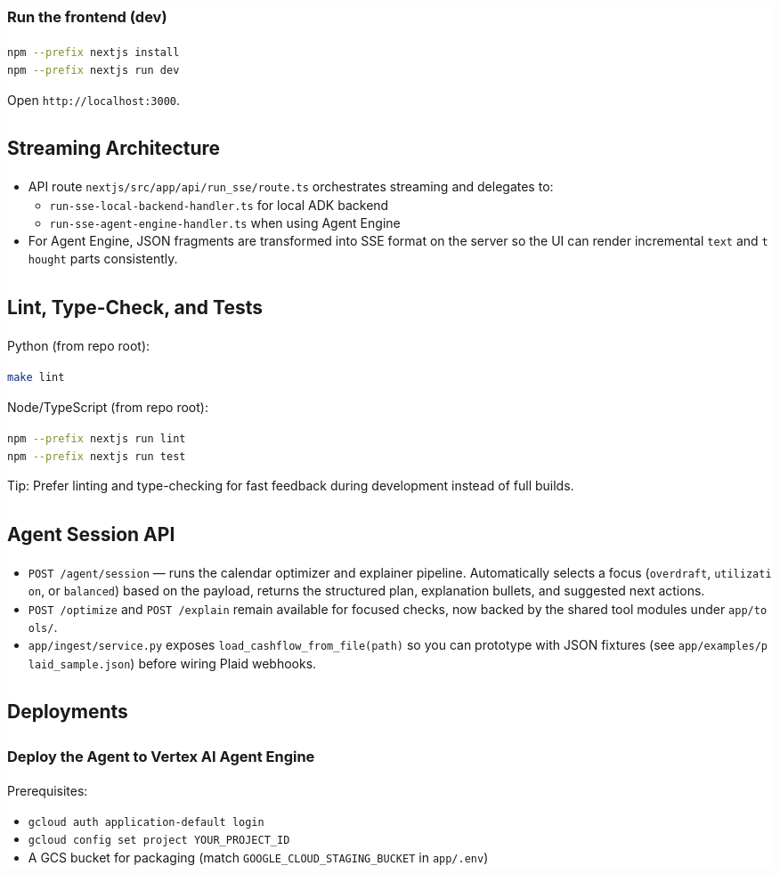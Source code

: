 ### Run the frontend (dev)

```bash
npm --prefix nextjs install
npm --prefix nextjs run dev
```

Open `http://localhost:3000`.

## Streaming Architecture

- API route `nextjs/src/app/api/run_sse/route.ts` orchestrates streaming and delegates to:
  - `run-sse-local-backend-handler.ts` for local ADK backend
  - `run-sse-agent-engine-handler.ts` when using Agent Engine
- For Agent Engine, JSON fragments are transformed into SSE format on the server so the UI can render incremental `text` and `thought` parts consistently.

## Lint, Type-Check, and Tests

Python (from repo root):

```bash
make lint
```

Node/TypeScript (from repo root):

```bash
npm --prefix nextjs run lint
npm --prefix nextjs run test
```

Tip: Prefer linting and type-checking for fast feedback during development instead of full builds.

## Agent Session API

- `POST /agent/session` — runs the calendar optimizer and explainer pipeline. Automatically selects a
  focus (`overdraft`, `utilization`, or `balanced`) based on the payload, returns the structured plan,
  explanation bullets, and suggested next actions.
- `POST /optimize` and `POST /explain` remain available for focused checks, now backed by the shared
  tool modules under `app/tools/`.
- `app/ingest/service.py` exposes `load_cashflow_from_file(path)` so you can prototype with JSON
  fixtures (see `app/examples/plaid_sample.json`) before wiring Plaid webhooks.

## Deployments

### Deploy the Agent to Vertex AI Agent Engine

Prerequisites:

- `gcloud auth application-default login`
- `gcloud config set project YOUR_PROJECT_ID`
- A GCS bucket for packaging (match `GOOGLE_CLOUD_STAGING_BUCKET` in `app/.env`)
